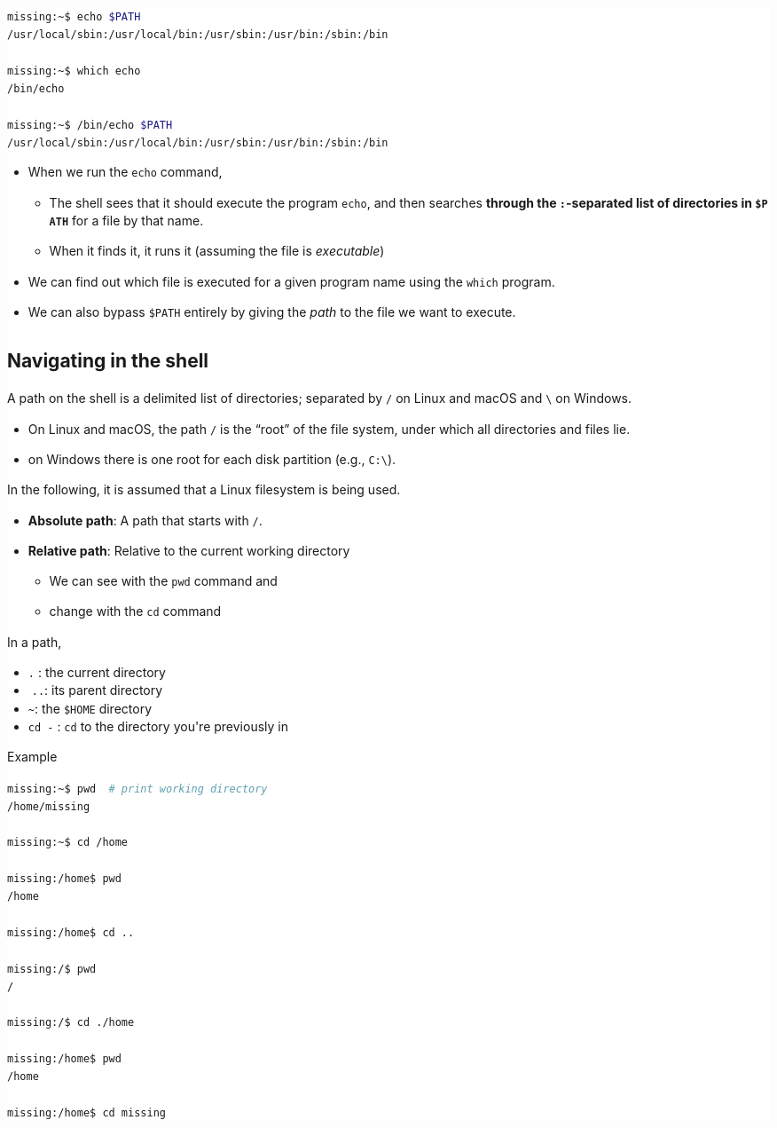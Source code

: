   ```bash
  missing:~$ echo $PATH
  /usr/local/sbin:/usr/local/bin:/usr/sbin:/usr/bin:/sbin:/bin
  
  missing:~$ which echo
  /bin/echo
  
  missing:~$ /bin/echo $PATH
  /usr/local/sbin:/usr/local/bin:/usr/sbin:/usr/bin:/sbin:/bin
  ```

   - When we run the `echo` command,

     - The shell sees that it should execute the program `echo`, and then searches **through the `:`-separated list of directories in `$PATH`** for a file by that name.

     - When it finds it, it runs it (assuming the file is *executable*)

   - We can find out which file is executed for a given program name using the `which` program. 

   - We can also bypass `$PATH` entirely by giving the *path* to the file we want to execute.

## Navigating in the shell

A path on the shell is a delimited list of directories; separated by `/` on Linux and macOS and `\` on Windows.

- On Linux and macOS, the path `/` is the “root” of the file system, under which all directories and files lie.

- on Windows there is one root for each disk partition (e.g., `C:\`).

In the following, it is assumed that a Linux filesystem is being used.

- **Absolute path**: A path that starts with `/`.

- **Relative path**: Relative to the current working directory

  - We can see with the `pwd` command and

  - change with the `cd` command

In a path, 

- `.` : the current directory
-  `..`:  its parent directory
- `~`: the `$HOME` directory
- `cd -`  : `cd` to the directory you're previously in

Example

```bash
missing:~$ pwd  # print working directory
/home/missing

missing:~$ cd /home

missing:/home$ pwd
/home

missing:/home$ cd ..

missing:/$ pwd
/

missing:/$ cd ./home

missing:/home$ pwd
/home

missing:/home$ cd missing
```